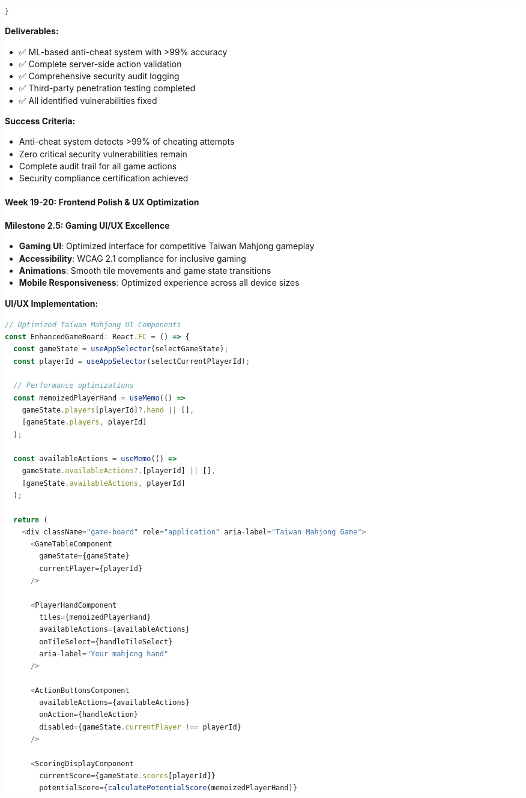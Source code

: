 ```typescript
}
```

**Deliverables:**
- ✅ ML-based anti-cheat system with >99% accuracy
- ✅ Complete server-side action validation
- ✅ Comprehensive security audit logging
- ✅ Third-party penetration testing completed
- ✅ All identified vulnerabilities fixed

**Success Criteria:**
- Anti-cheat system detects >99% of cheating attempts
- Zero critical security vulnerabilities remain
- Complete audit trail for all game actions
- Security compliance certification achieved

#### **Week 19-20: Frontend Polish & UX Optimization**

**Milestone 2.5: Gaming UI/UX Excellence**
- **Gaming UI**: Optimized interface for competitive Taiwan Mahjong gameplay
- **Accessibility**: WCAG 2.1 compliance for inclusive gaming
- **Animations**: Smooth tile movements and game state transitions
- **Mobile Responsiveness**: Optimized experience across all device sizes

**UI/UX Implementation:**
```typescript
// Optimized Taiwan Mahjong UI Components
const EnhancedGameBoard: React.FC = () => {
  const gameState = useAppSelector(selectGameState);
  const playerId = useAppSelector(selectCurrentPlayerId);
  
  // Performance optimizations
  const memoizedPlayerHand = useMemo(() => 
    gameState.players[playerId]?.hand || [], 
    [gameState.players, playerId]
  );
  
  const availableActions = useMemo(() => 
    gameState.availableActions?.[playerId] || [],
    [gameState.availableActions, playerId]
  );
  
  return (
    <div className="game-board" role="application" aria-label="Taiwan Mahjong Game">
      <GameTableComponent 
        gameState={gameState}
        currentPlayer={playerId}
      />
      
      <PlayerHandComponent 
        tiles={memoizedPlayerHand}
        availableActions={availableActions}
        onTileSelect={handleTileSelect}
        aria-label="Your mahjong hand"
      />
      
      <ActionButtonsComponent 
        availableActions={availableActions}
        onAction={handleAction}
        disabled={gameState.currentPlayer !== playerId}
      />
      
      <ScoringDisplayComponent 
        currentScore={gameState.scores[playerId]}
        potentialScore={calculatePotentialScore(memoizedPlayerHand)}
```